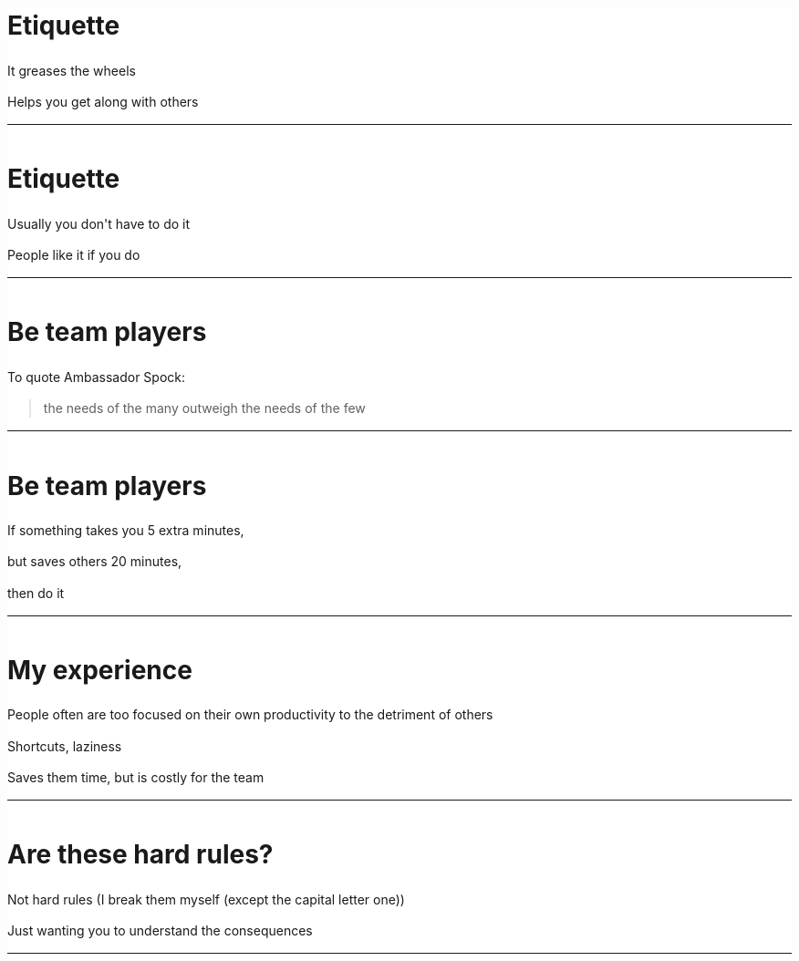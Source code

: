 
# Etiquette

It greases the wheels

Helps you get along with others

---

# Etiquette

Usually you don't have to do it

People like it if you do

---

# Be team players

To quote Ambassador Spock:

> the needs of the many outweigh the needs of the few

---

# Be team players

If something takes you 5 extra minutes,

but saves others 20 minutes,

then do it

---

# My experience

People often are too focused on their own productivity to the detriment of others

Shortcuts, laziness

Saves them time, but is costly for the team

---

# Are these hard rules?

Not hard rules (I break them myself (except the capital letter one))

Just wanting you to understand the consequences

---
